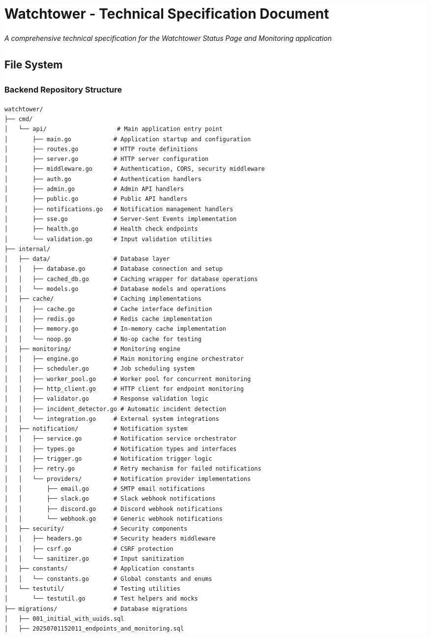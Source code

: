 # Watchtower - Technical Specification Document

*A comprehensive technical specification for the Watchtower Status Page and Monitoring application*

## File System

### Backend Repository Structure

```
watchtower/
├── cmd/
│   └── api/                    # Main application entry point
│       ├── main.go            # Application startup and configuration
│       ├── routes.go          # HTTP route definitions
│       ├── server.go          # HTTP server configuration
│       ├── middleware.go      # Authentication, CORS, security middleware
│       ├── auth.go            # Authentication handlers
│       ├── admin.go           # Admin API handlers
│       ├── public.go          # Public API handlers
│       ├── notifications.go   # Notification management handlers
│       ├── sse.go             # Server-Sent Events implementation
│       ├── health.go          # Health check endpoints
│       └── validation.go      # Input validation utilities
├── internal/
│   ├── data/                  # Database layer
│   │   ├── database.go        # Database connection and setup
│   │   ├── cached_db.go       # Caching wrapper for database operations
│   │   └── models.go          # Database models and operations
│   ├── cache/                 # Caching implementations
│   │   ├── cache.go           # Cache interface definition
│   │   ├── redis.go           # Redis cache implementation
│   │   ├── memory.go          # In-memory cache implementation
│   │   └── noop.go            # No-op cache for testing
│   ├── monitoring/            # Monitoring engine
│   │   ├── engine.go          # Main monitoring engine orchestrator
│   │   ├── scheduler.go       # Job scheduling system
│   │   ├── worker_pool.go     # Worker pool for concurrent monitoring
│   │   ├── http_client.go     # HTTP client for endpoint monitoring
│   │   ├── validator.go       # Response validation logic
│   │   ├── incident_detector.go # Automatic incident detection
│   │   └── integration.go     # External system integrations
│   ├── notification/          # Notification system
│   │   ├── service.go         # Notification service orchestrator
│   │   ├── types.go           # Notification types and interfaces
│   │   ├── trigger.go         # Notification trigger logic
│   │   ├── retry.go           # Retry mechanism for failed notifications
│   │   └── providers/         # Notification provider implementations
│   │       ├── email.go       # SMTP email notifications
│   │       ├── slack.go       # Slack webhook notifications
│   │       ├── discord.go     # Discord webhook notifications
│   │       └── webhook.go     # Generic webhook notifications
│   ├── security/              # Security components
│   │   ├── headers.go         # Security headers middleware
│   │   ├── csrf.go            # CSRF protection
│   │   └── sanitizer.go       # Input sanitization
│   ├── constants/             # Application constants
│   │   └── constants.go       # Global constants and enums
│   └── testutil/              # Testing utilities
│       └── testutil.go        # Test helpers and mocks
├── migrations/                # Database migrations
│   ├── 001_initial_with_uuids.sql
│   ├── 20250701152011_endpoints_and_monitoring.sql
```